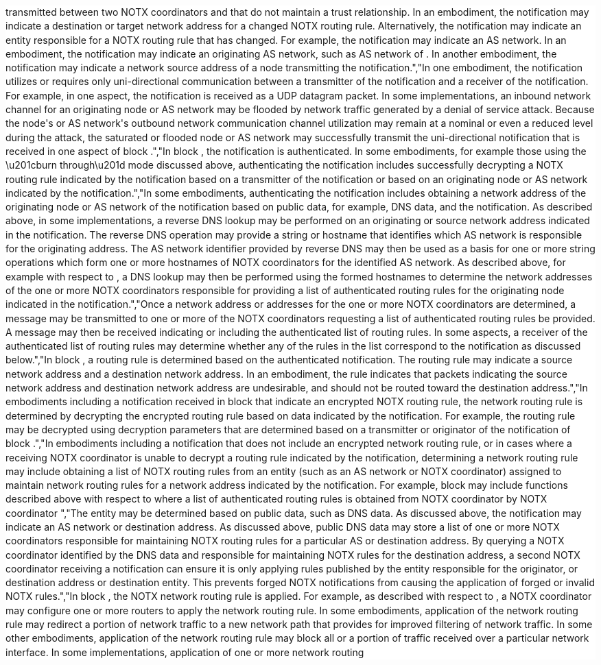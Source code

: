 transmitted between two NOTX coordinators and that do not maintain a trust relationship. In an embodiment, the notification may indicate a destination or target network address for a changed NOTX routing rule. Alternatively, the notification may indicate an entity responsible for a NOTX routing rule that has changed. For example, the notification may indicate an AS network. In an embodiment, the notification may indicate an originating AS network, such as AS network of . In another embodiment, the notification may indicate a network source address of a node transmitting the notification.","In one embodiment, the notification utilizes or requires only uni-directional communication between a transmitter of the notification and a receiver of the notification. For example, in one aspect, the notification is received as a UDP datagram packet. In some implementations, an inbound network channel for an originating node or AS network may be flooded by network traffic generated by a denial of service attack. Because the node's or AS network's outbound network communication channel utilization may remain at a nominal or even a reduced level during the attack, the saturated or flooded node or AS network may successfully transmit the uni-directional notification that is received in one aspect of block .","In block , the notification is authenticated. In some embodiments, for example those using the \u201cburn through\u201d mode discussed above, authenticating the notification includes successfully decrypting a NOTX routing rule indicated by the notification based on a transmitter of the notification or based on an originating node or AS network indicated by the notification.","In some embodiments, authenticating the notification includes obtaining a network address of the originating node or AS network of the notification based on public data, for example, DNS data, and the notification. As described above, in some implementations, a reverse DNS lookup may be performed on an originating or source network address indicated in the notification. The reverse DNS operation may provide a string or hostname that identifies which AS network is responsible for the originating address. The AS network identifier provided by reverse DNS may then be used as a basis for one or more string operations which form one or more hostnames of NOTX coordinators for the identified AS network. As described above, for example with respect to , a DNS lookup may then be performed using the formed hostnames to determine the network addresses of the one or more NOTX coordinators responsible for providing a list of authenticated routing rules for the originating node indicated in the notification.","Once a network address or addresses for the one or more NOTX coordinators are determined, a message may be transmitted to one or more of the NOTX coordinators requesting a list of authenticated routing rules be provided. A message may then be received indicating or including the authenticated list of routing rules. In some aspects, a receiver of the authenticated list of routing rules may determine whether any of the rules in the list correspond to the notification as discussed below.","In block , a routing rule is determined based on the authenticated notification. The routing rule may indicate a source network address and a destination network address. In an embodiment, the rule indicates that packets indicating the source network address and destination network address are undesirable, and should not be routed toward the destination address.","In embodiments including a notification received in block  that indicate an encrypted NOTX routing rule, the network routing rule is determined by decrypting the encrypted routing rule based on data indicated by the notification. For example, the routing rule may be decrypted using decryption parameters that are determined based on a transmitter or originator of the notification of block .","In embodiments including a notification that does not include an encrypted network routing rule, or in cases where a receiving NOTX coordinator is unable to decrypt a routing rule indicated by the notification, determining a network routing rule may include obtaining a list of NOTX routing rules from an entity (such as an AS network or NOTX coordinator) assigned to maintain network routing rules for a network address indicated by the notification. For example, block  may include functions described above with respect to  where a list of authenticated routing rules is obtained from NOTX coordinator by NOTX coordinator ","The entity may be determined based on public data, such as DNS data. As discussed above, the notification may indicate an AS network or destination address. As discussed above, public DNS data may store a list of one or more NOTX coordinators responsible for maintaining NOTX routing rules for a particular AS or destination address. By querying a NOTX coordinator identified by the DNS data and responsible for maintaining NOTX rules for the destination address, a second NOTX coordinator receiving a notification can ensure it is only applying rules published by the entity responsible for the originator, or destination address or destination entity. This prevents forged NOTX notifications from causing the application of forged or invalid NOTX rules.","In block , the NOTX network routing rule is applied. For example, as described with respect to , a NOTX coordinator may configure one or more routers to apply the network routing rule. In some embodiments, application of the network routing rule may redirect a portion of network traffic to a new network path that provides for improved filtering of network traffic. In some other embodiments, application of the network routing rule may block all or a portion of traffic received over a particular network interface. In some implementations, application of one or more network routing